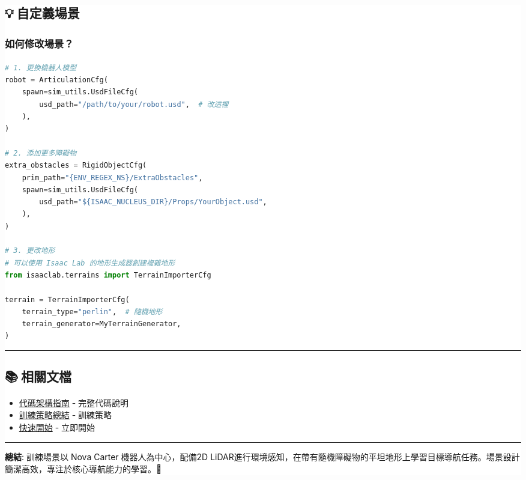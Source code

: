 
## 💡 自定義場景

### 如何修改場景？

```python
# 1. 更換機器人模型
robot = ArticulationCfg(
    spawn=sim_utils.UsdFileCfg(
        usd_path="/path/to/your/robot.usd",  # 改這裡
    ),
)

# 2. 添加更多障礙物
extra_obstacles = RigidObjectCfg(
    prim_path="{ENV_REGEX_NS}/ExtraObstacles",
    spawn=sim_utils.UsdFileCfg(
        usd_path="${ISAAC_NUCLEUS_DIR}/Props/YourObject.usd",
    ),
)

# 3. 更改地形
# 可以使用 Isaac Lab 的地形生成器創建複雜地形
from isaaclab.terrains import TerrainImporterCfg

terrain = TerrainImporterCfg(
    terrain_type="perlin",  # 隨機地形
    terrain_generator=MyTerrainGenerator,
)
```

---

## 📚 相關文檔

- [代碼架構指南](CODE_ARCHITECTURE_GUIDE.md) - 完整代碼說明
- [訓練策略總結](../TRAINING_STRATEGY_SUMMARY.md) - 訓練策略
- [快速開始](../QUICK_START_GUIDE.md) - 立即開始

---

**總結**: 訓練場景以 Nova Carter 機器人為中心，配備2D LiDAR進行環境感知，在帶有隨機障礙物的平坦地形上學習目標導航任務。場景設計簡潔高效，專注於核心導航能力的學習。🎯
